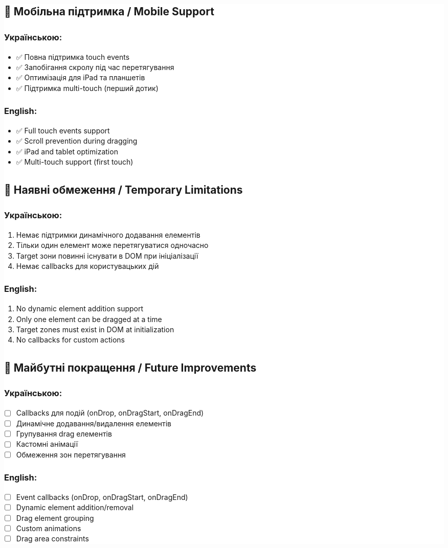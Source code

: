 ## 📱 Мобільна підтримка / Mobile Support

### Українською:

- ✅ Повна підтримка touch events
- ✅ Запобігання скролу під час перетягування
- ✅ Оптимізація для iPad та планшетів
- ✅ Підтримка multi-touch (перший дотик)

### English:

- ✅ Full touch events support
- ✅ Scroll prevention during dragging
- ✅ iPad and tablet optimization
- ✅ Multi-touch support (first touch)

## 🐛 Наявні обмеження / Temporary Limitations

### Українською:

1. Немає підтримки динамічного додавання елементів
2. Тільки один елемент може перетягуватися одночасно
3. Target зони повинні існувати в DOM при ініціалізації
4. Немає callbacks для користувацьких дій

### English:

1. No dynamic element addition support
2. Only one element can be dragged at a time
3. Target zones must exist in DOM at initialization
4. No callbacks for custom actions

## 🔄 Майбутні покращення / Future Improvements

### Українською:

- [ ] Callbacks для подій (onDrop, onDragStart, onDragEnd)
- [ ] Динамічне додавання/видалення елементів
- [ ] Групування drag елементів
- [ ] Кастомні анімації
- [ ] Обмеження зон перетягування

### English:

- [ ] Event callbacks (onDrop, onDragStart, onDragEnd)
- [ ] Dynamic element addition/removal
- [ ] Drag element grouping
- [ ] Custom animations
- [ ] Drag area constraints
